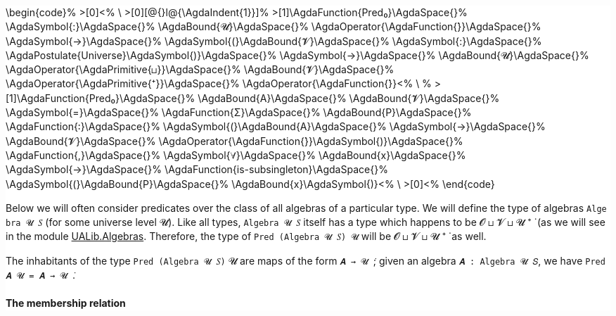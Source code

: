 \begin{code}%
\>[0]\<%
\\
\>[0][@{}l@{\AgdaIndent{1}}]%
\>[1]\AgdaFunction{Pred₀}\AgdaSpace{}%
\AgdaSymbol{:}\AgdaSpace{}%
\AgdaBound{𝓤}\AgdaSpace{}%
\AgdaOperator{\AgdaFunction{̇}}\AgdaSpace{}%
\AgdaSymbol{→}\AgdaSpace{}%
\AgdaSymbol{(}\AgdaBound{𝓥}\AgdaSpace{}%
\AgdaSymbol{:}\AgdaSpace{}%
\AgdaPostulate{Universe}\AgdaSymbol{)}\AgdaSpace{}%
\AgdaSymbol{→}\AgdaSpace{}%
\AgdaBound{𝓤}\AgdaSpace{}%
\AgdaOperator{\AgdaPrimitive{⊔}}\AgdaSpace{}%
\AgdaBound{𝓥}\AgdaSpace{}%
\AgdaOperator{\AgdaPrimitive{⁺}}\AgdaSpace{}%
\AgdaOperator{\AgdaFunction{̇}}\<%
\\
%
\>[1]\AgdaFunction{Pred₀}\AgdaSpace{}%
\AgdaBound{A}\AgdaSpace{}%
\AgdaBound{𝓥}\AgdaSpace{}%
\AgdaSymbol{=}\AgdaSpace{}%
\AgdaFunction{Σ}\AgdaSpace{}%
\AgdaBound{P}\AgdaSpace{}%
\AgdaFunction{꞉}\AgdaSpace{}%
\AgdaSymbol{(}\AgdaBound{A}\AgdaSpace{}%
\AgdaSymbol{→}\AgdaSpace{}%
\AgdaBound{𝓥}\AgdaSpace{}%
\AgdaOperator{\AgdaFunction{̇}}\AgdaSymbol{)}\AgdaSpace{}%
\AgdaFunction{,}\AgdaSpace{}%
\AgdaSymbol{∀}\AgdaSpace{}%
\AgdaBound{x}\AgdaSpace{}%
\AgdaSymbol{→}\AgdaSpace{}%
\AgdaFunction{is-subsingleton}\AgdaSpace{}%
\AgdaSymbol{(}\AgdaBound{P}\AgdaSpace{}%
\AgdaBound{x}\AgdaSymbol{)}\<%
\\
\>[0]\<%
\end{code}


Below we will often consider predicates over the class of all algebras of a particular type. We will define the type of algebras `Algebra 𝓤 𝑆` (for some universe level 𝓤). Like all types, `Algebra 𝓤 𝑆` itself has a type which happens to be 𝓞 ⊔ 𝓥 ⊔ 𝓤 ⁺ ̇ (as we will see in the module [UALib.Algebras](UALib.Algebras.Algebras.html). Therefore, the type of `Pred (Algebra 𝓤 𝑆) 𝓤` will be 𝓞 ⊔ 𝓥 ⊔ 𝓤 ⁺ ̇ as well.

The inhabitants of the type `Pred (Algebra 𝓤 𝑆)` 𝓤 are maps of the form `𝑨 → 𝓤 ̇`; given an algebra `𝑨 : Algebra 𝓤 𝑆`, we have `Pred 𝑨 𝓤 = 𝑨 → 𝓤 ̇`.

#### The membership relation
